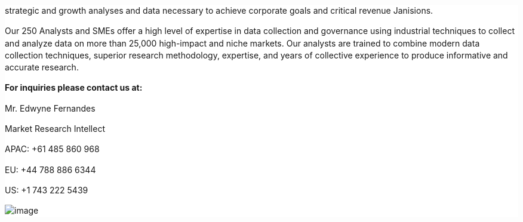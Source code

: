 strategic and growth analyses and data necessary to achieve corporate goals and critical revenue Janisions.</p><p><span class="">Our 250 Analysts and SMEs offer a high level of expertise in data collection and governance using industrial techniques to collect and analyze data on more than 25,000 high-impact and niche markets. Our analysts are trained to combine modern data collection techniques, superior research methodology, expertise, and years of collective experience to produce informative and accurate research.</span></p><p><strong>For inquiries please contact us at:</strong></p><p>Mr. Edwyne Fernandes</p><p>Market Research Intellect</p><p>APAC: +61 485 860 968</p><p>EU: +44 788 886 6344</p><p>US: +1 743 222 5439</p>
![image](https://github.com/user-attachments/assets/fe4507ba-2014-4760-ad16-5132ec2b6c75)
